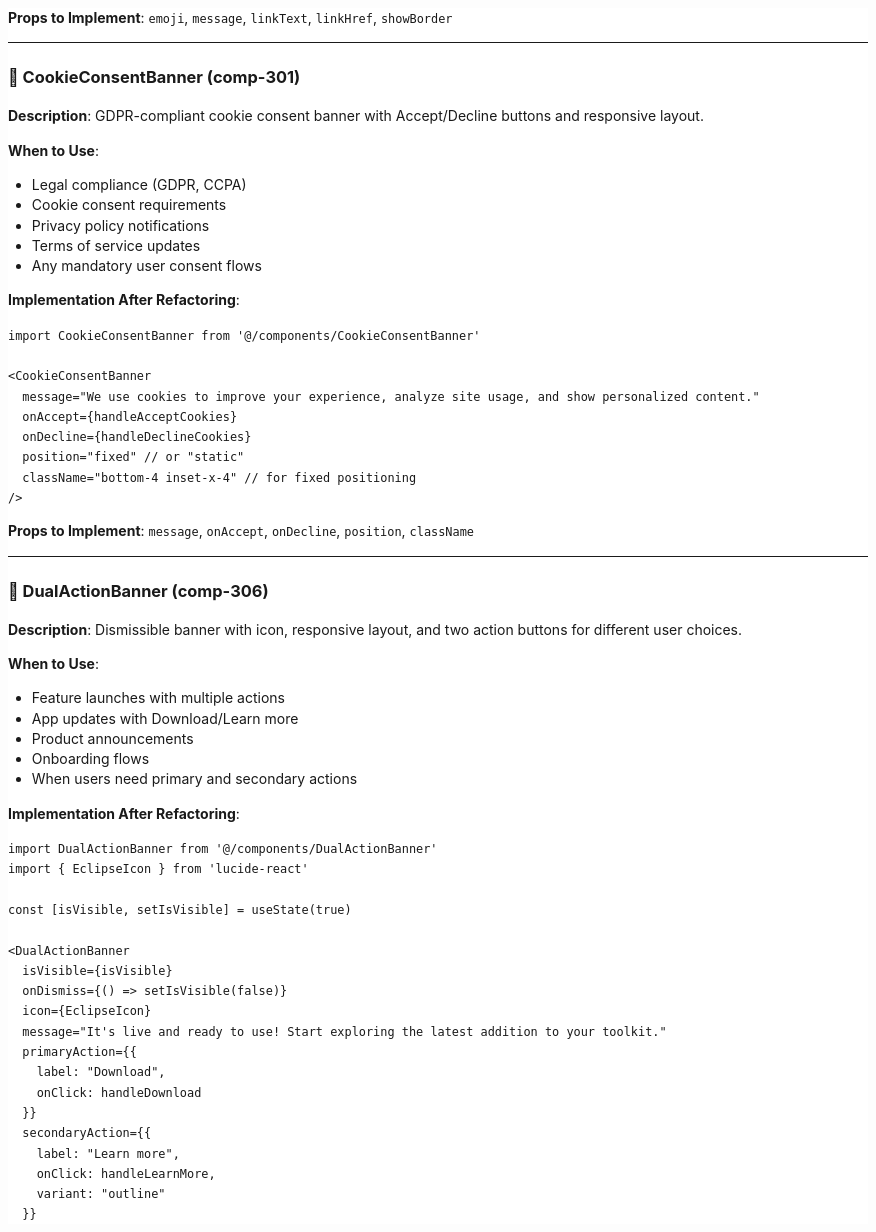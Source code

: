 **Props to Implement**: `emoji`, `message`, `linkText`, `linkHref`, `showBorder`

---

### 🔷 CookieConsentBanner (comp-301)

**Description**: GDPR-compliant cookie consent banner with Accept/Decline buttons and responsive layout.

**When to Use**:
- Legal compliance (GDPR, CCPA)
- Cookie consent requirements
- Privacy policy notifications
- Terms of service updates
- Any mandatory user consent flows

**Implementation After Refactoring**:
```tsx
import CookieConsentBanner from '@/components/CookieConsentBanner'

<CookieConsentBanner 
  message="We use cookies to improve your experience, analyze site usage, and show personalized content."
  onAccept={handleAcceptCookies}
  onDecline={handleDeclineCookies}
  position="fixed" // or "static"
  className="bottom-4 inset-x-4" // for fixed positioning
/>
```

**Props to Implement**: `message`, `onAccept`, `onDecline`, `position`, `className`

---

### 🔷 DualActionBanner (comp-306)

**Description**: Dismissible banner with icon, responsive layout, and two action buttons for different user choices.

**When to Use**:
- Feature launches with multiple actions
- App updates with Download/Learn more
- Product announcements
- Onboarding flows
- When users need primary and secondary actions

**Implementation After Refactoring**:
```tsx
import DualActionBanner from '@/components/DualActionBanner'
import { EclipseIcon } from 'lucide-react'

const [isVisible, setIsVisible] = useState(true)

<DualActionBanner 
  isVisible={isVisible}
  onDismiss={() => setIsVisible(false)}
  icon={EclipseIcon}
  message="It's live and ready to use! Start exploring the latest addition to your toolkit."
  primaryAction={{
    label: "Download",
    onClick: handleDownload
  }}
  secondaryAction={{
    label: "Learn more",
    onClick: handleLearnMore,
    variant: "outline"
  }}
```